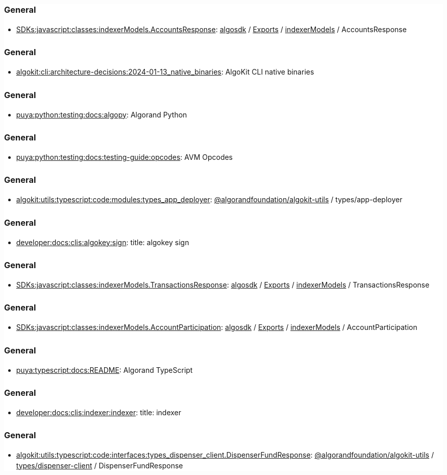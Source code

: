 ### General
- [SDKs:javascript:classes:indexerModels.AccountsResponse](taxonomy/SDKs:javascript:classes:indexerModels.AccountsResponse.md): [algosdk](../README.md) / [Exports](../modules.md) / [indexerModels](../modules/indexerModels.md) / AccountsResponse

### General
- [algokit:cli:architecture-decisions:2024-01-13_native_binaries](taxonomy/algokit:cli:architecture-decisions:2024-01-13_native_binaries.md): AlgoKit CLI native binaries

### General
- [puya:python:testing:docs:algopy](taxonomy/puya:python:testing:docs:algopy.md): Algorand Python

### General
- [puya:python:testing:docs:testing-guide:opcodes](taxonomy/puya:python:testing:docs:testing-guide:opcodes.md): AVM Opcodes

### General
- [algokit:utils:typescript:code:modules:types_app_deployer](taxonomy/algokit:utils:typescript:code:modules:types_app_deployer.md): [@algorandfoundation/algokit-utils](../README.md) / types/app-deployer

### General
- [developer:docs:clis:algokey:sign](taxonomy/developer:docs:clis:algokey:sign.md): title: algokey sign

### General
- [SDKs:javascript:classes:indexerModels.TransactionsResponse](taxonomy/SDKs:javascript:classes:indexerModels.TransactionsResponse.md): [algosdk](../README.md) / [Exports](../modules.md) / [indexerModels](../modules/indexerModels.md) / TransactionsResponse

### General
- [SDKs:javascript:classes:indexerModels.AccountParticipation](taxonomy/SDKs:javascript:classes:indexerModels.AccountParticipation.md): [algosdk](../README.md) / [Exports](../modules.md) / [indexerModels](../modules/indexerModels.md) / AccountParticipation

### General
- [puya:typescript:docs:README](taxonomy/puya:typescript:docs:README.md): Algorand TypeScript

### General
- [developer:docs:clis:indexer:indexer](taxonomy/developer:docs:clis:indexer:indexer.md): title: indexer

### General
- [algokit:utils:typescript:code:interfaces:types_dispenser_client.DispenserFundResponse](taxonomy/algokit:utils:typescript:code:interfaces:types_dispenser_client.DispenserFundResponse.md): [@algorandfoundation/algokit-utils](../README.md) / [types/dispenser-client](../modules/types_dispenser_client.md) / DispenserFundResponse
